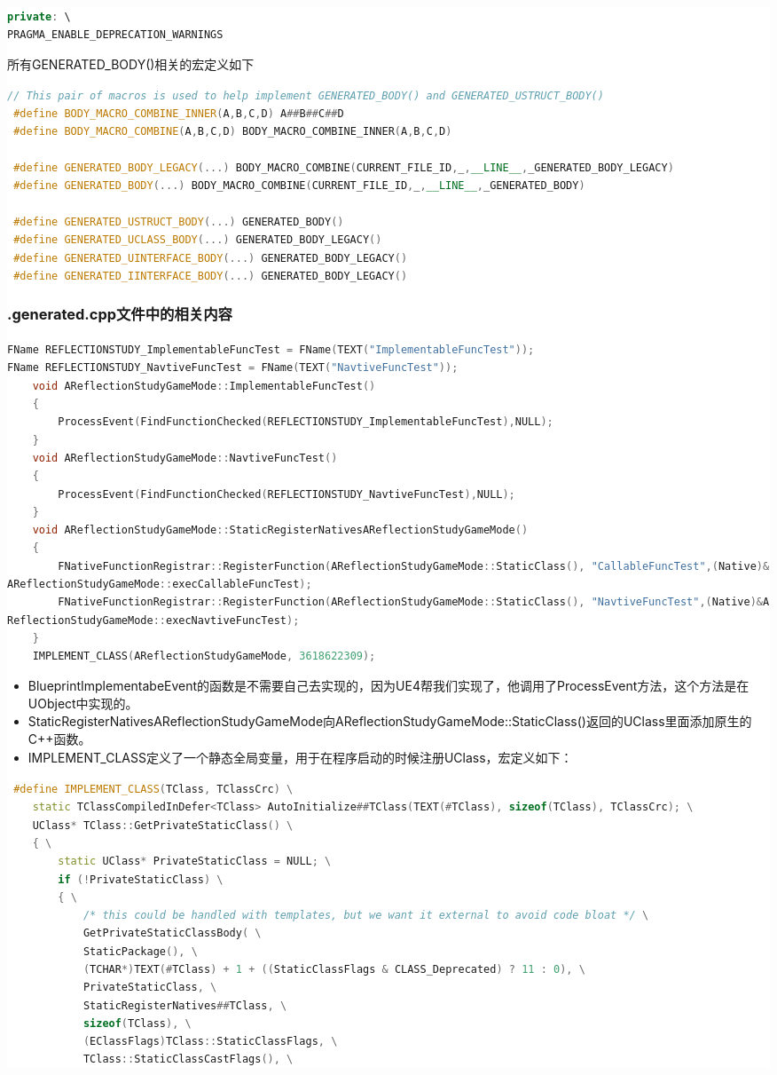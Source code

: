 ~~~c++
private: \
PRAGMA_ENABLE_DEPRECATION_WARNINGS
~~~

所有GENERATED_BODY()相关的宏定义如下
~~~c++
// This pair of macros is used to help implement GENERATED_BODY() and GENERATED_USTRUCT_BODY()
 #define BODY_MACRO_COMBINE_INNER(A,B,C,D) A##B##C##D
 #define BODY_MACRO_COMBINE(A,B,C,D) BODY_MACRO_COMBINE_INNER(A,B,C,D)

 #define GENERATED_BODY_LEGACY(...) BODY_MACRO_COMBINE(CURRENT_FILE_ID,_,__LINE__,_GENERATED_BODY_LEGACY)
 #define GENERATED_BODY(...) BODY_MACRO_COMBINE(CURRENT_FILE_ID,_,__LINE__,_GENERATED_BODY)

 #define GENERATED_USTRUCT_BODY(...) GENERATED_BODY()
 #define GENERATED_UCLASS_BODY(...) GENERATED_BODY_LEGACY()
 #define GENERATED_UINTERFACE_BODY(...) GENERATED_BODY_LEGACY()
 #define GENERATED_IINTERFACE_BODY(...) GENERATED_BODY_LEGACY()
~~~

### .generated.cpp文件中的相关内容

~~~c++
FName REFLECTIONSTUDY_ImplementableFuncTest = FName(TEXT("ImplementableFuncTest"));
FName REFLECTIONSTUDY_NavtiveFuncTest = FName(TEXT("NavtiveFuncTest"));
	void AReflectionStudyGameMode::ImplementableFuncTest()
	{
		ProcessEvent(FindFunctionChecked(REFLECTIONSTUDY_ImplementableFuncTest),NULL);
	}
	void AReflectionStudyGameMode::NavtiveFuncTest()
	{
		ProcessEvent(FindFunctionChecked(REFLECTIONSTUDY_NavtiveFuncTest),NULL);
	}
	void AReflectionStudyGameMode::StaticRegisterNativesAReflectionStudyGameMode()
	{
		FNativeFunctionRegistrar::RegisterFunction(AReflectionStudyGameMode::StaticClass(), "CallableFuncTest",(Native)&AReflectionStudyGameMode::execCallableFuncTest);
		FNativeFunctionRegistrar::RegisterFunction(AReflectionStudyGameMode::StaticClass(), "NavtiveFuncTest",(Native)&AReflectionStudyGameMode::execNavtiveFuncTest);
	}
	IMPLEMENT_CLASS(AReflectionStudyGameMode, 3618622309);
~~~
* BlueprintImplementabeEvent的函数是不需要自己去实现的，因为UE4帮我们实现了，他调用了ProcessEvent方法，这个方法是在UObject中实现的。
* StaticRegisterNativesAReflectionStudyGameMode向AReflectionStudyGameMode::StaticClass()返回的UClass里面添加原生的C++函数。
* IMPLEMENT_CLASS定义了一个静态全局变量，用于在程序启动的时候注册UClass，宏定义如下：
~~~c++
 #define IMPLEMENT_CLASS(TClass, TClassCrc) \
    static TClassCompiledInDefer<TClass> AutoInitialize##TClass(TEXT(#TClass), sizeof(TClass), TClassCrc); \
    UClass* TClass::GetPrivateStaticClass() \
    { \
        static UClass* PrivateStaticClass = NULL; \
        if (!PrivateStaticClass) \
        { \
            /* this could be handled with templates, but we want it external to avoid code bloat */ \
            GetPrivateStaticClassBody( \
            StaticPackage(), \
            (TCHAR*)TEXT(#TClass) + 1 + ((StaticClassFlags & CLASS_Deprecated) ? 11 : 0), \
            PrivateStaticClass, \
            StaticRegisterNatives##TClass, \
            sizeof(TClass), \
            (EClassFlags)TClass::StaticClassFlags, \
            TClass::StaticClassCastFlags(), \
~~~